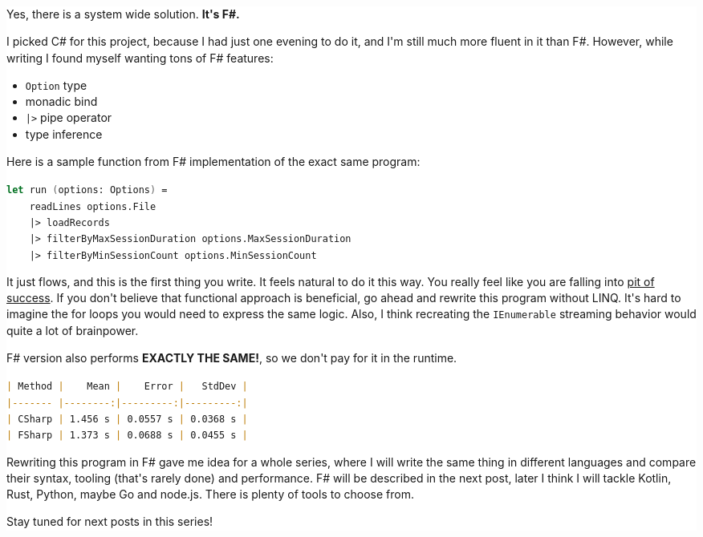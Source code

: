 Yes, there is a system wide solution. **It's F#.**

I picked C# for this project, because I had just one evening to do it, and I'm still much more fluent in it than F#. However, while writing I found myself wanting tons of F# features:

- `Option` type
- monadic bind
- `|>` pipe operator
- type inference

Here is a sample function from F# implementation of the exact same program:

```fsharp
let run (options: Options) =
    readLines options.File
    |> loadRecords
    |> filterByMaxSessionDuration options.MaxSessionDuration
    |> filterByMinSessionCount options.MinSessionCount
```

It just flows, and this is the first thing you write. It feels natural to do it this way. You really feel like you are falling into [pit of success](https://www.youtube.com/watch?v=US8QG9I1XW0). If you don't believe that functional approach is beneficial, go ahead and rewrite this program without LINQ. It's hard to imagine the for loops you would need to express the same logic. Also, I think recreating the `IEnumerable` streaming behavior would quite a lot of brainpower.

F# version also performs **EXACTLY THE SAME!**, so we don't pay for it in the runtime.

```markdown
| Method |    Mean |    Error |   StdDev |
|------- |--------:|---------:|---------:|
| CSharp | 1.456 s | 0.0557 s | 0.0368 s |
| FSharp | 1.373 s | 0.0688 s | 0.0455 s |
```

Rewriting this program in F# gave me idea for a whole series, where I will write the same thing in different languages and compare their syntax, tooling (that's rarely done) and performance. F# will be described in the next post, later I think I will tackle Kotlin, Rust, Python, maybe Go and node.js. There is plenty of tools to choose from.

Stay tuned for next posts in this series!
